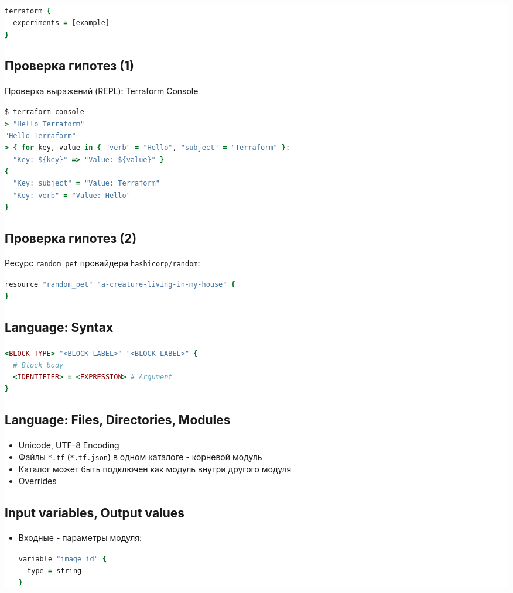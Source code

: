   ```ruby
  terraform {
    experiments = [example]
  }
  ```

## Проверка гипотез (1)

Проверка выражений (REPL): Terraform Console

```ruby
$ terraform console
> "Hello Terraform"
"Hello Terraform"
> { for key, value in { "verb" = "Hello", "subject" = "Terraform" }: 
  "Key: ${key}" => "Value: ${value}" }
{
  "Key: subject" = "Value: Terraform"
  "Key: verb" = "Value: Hello"
}
```

## Проверка гипотез (2)

Ресурс `random_pet` провайдера `hashicorp/random`:

```ruby
resource "random_pet" "a-creature-living-in-my-house" {
}
```

## Language: Syntax

```ruby
<BLOCK TYPE> "<BLOCK LABEL>" "<BLOCK LABEL>" {
  # Block body
  <IDENTIFIER> = <EXPRESSION> # Argument
}
```

## Language: Files, Directories, Modules

- Unicode, UTF-8 Encoding
- Файлы `*.tf` (`*.tf.json`) в одном каталоге - корневой модуль 
- Каталог может быть подключен как модуль внутри другого модуля
- Overrides

## Input variables, Output values

- Входные - параметры модуля:

  ```ruby
  variable "image_id" {
    type = string
  }
  ```

